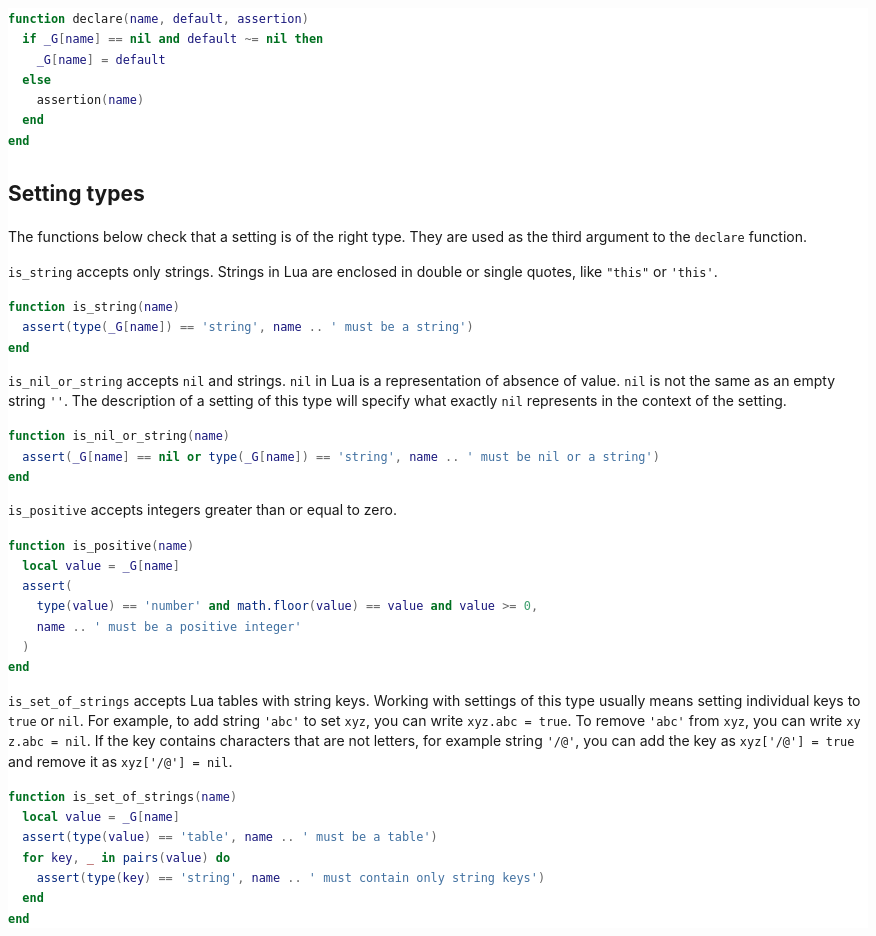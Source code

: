 ```lua title=post-config
function declare(name, default, assertion)
  if _G[name] == nil and default ~= nil then
    _G[name] = default
  else
    assertion(name)
  end
end
```

## Setting types

The functions below check that a setting is of the right type.
They are used as the third argument to the `declare` function.

`is_string` accepts only strings.
Strings in Lua are enclosed in double or single quotes, like `"this"` or `'this'`.

```lua title=post-config
function is_string(name)
  assert(type(_G[name]) == 'string', name .. ' must be a string')
end
```

`is_nil_or_string` accepts `nil` and strings.
`nil` in Lua is a representation of absence of value.
`nil` is not the same as an empty string `''`.
The description of a setting of this type will specify what exactly `nil` represents in the
context of the setting.

```lua title=post-config
function is_nil_or_string(name)
  assert(_G[name] == nil or type(_G[name]) == 'string', name .. ' must be nil or a string')
end
```

`is_positive` accepts integers greater than or equal to zero.

```lua title=post-config
function is_positive(name)
  local value = _G[name]
  assert(
    type(value) == 'number' and math.floor(value) == value and value >= 0,
    name .. ' must be a positive integer'
  )
end
```

`is_set_of_strings` accepts Lua tables with string keys.
Working with settings of this type usually means setting individual keys to `true` or `nil`.
For example, to add string `'abc'` to set `xyz`, you can write `xyz.abc = true`.
To remove `'abc'` from `xyz`, you can write `xyz.abc = nil`.
If the key contains characters that are not letters, for example string `'/@'`,
you can add the key as `xyz['/@'] = true` and remove it as `xyz['/@'] = nil`.

```lua title=post-config
function is_set_of_strings(name)
  local value = _G[name]
  assert(type(value) == 'table', name .. ' must be a table')
  for key, _ in pairs(value) do
    assert(type(key) == 'string', name .. ' must contain only string keys')
  end
end
```
